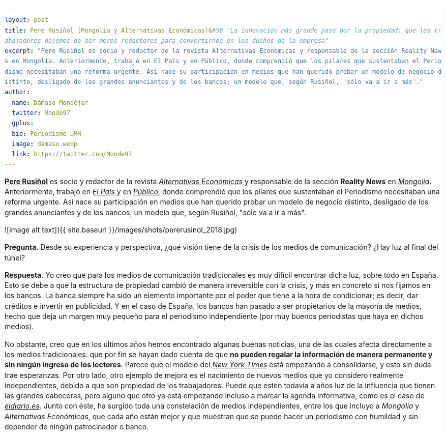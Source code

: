 ```yaml
---
layout: post
title: Pere Rusiñol (Mongolia y Alternativas Económicas)&#58 "La innovación más grande pasa por la propiedad; que los trabajadores dejemos de ser meros redactores para convertirnos en los dueños de la empresa"
excerpt: "Pere Rusiñol es socio y redactor de la revista Alternativas Económicas y responsable de la sección Reality News en Mongolia. Anteriormente, trabajó en El País y en Público, donde comprendió que los pilares que sustentaban el Periodismo necesitaban una reforma urgente. Así nace su participación en medios que han querido probar un modelo de negocio distinto, desligado de los grandes anunciantes y de los bancos; un modelo que, según Rusiñol, 'sólo va a ir a más'."
author:
  name: Dámaso Mondéjar
  twitter: Monde97
  gplus:  
  bio: Periodismo UMH
  image: damaso.webp
  link: https://twitter.com/Monde97
---
```

**[Pere Rusiñol](https://twitter.com/pererusi?lang=es)** es socio y redactor de la revista *[ Alternativas Económicas](https://alternativaseconomicas.coop/)* y responsable de la sección **Reality News** en *[Mongolia](https://www.revistamongolia.com/)*. Anteriormente, trabajó en *[ El País](https://elpais.com/)* y en *[Público](https://www.publico.es/)*, donde comprendió que los pilares que sustentaban el Periodismo necesitaban una reforma urgente. Así nace su participación en medios que han querido probar un modelo de negocio distinto, desligado de los grandes anunciantes y de los bancos; un modelo que, según Rusiñol, "sólo va a ir a más".

![image alt text]({{ site.baseurl }}/images/shots/pererusinol_2018.jpg)

**Pregunta**. Desde su experiencia y perspectiva, ¿qué visión tiene de la crisis de los medios de comunicación? ¿Hay luz al final del túnel? 

**Respuesta**. Yo creo que para los medios de comunicación tradicionales es muy difícil encontrar dicha luz, sobre todo en España. Esto se debe a que  la estructura de propiedad cambió de manera irreversible con la crisis, y más en concreto si nos fijamos en los bancos. La banca siempre ha sido un elemento importante por el poder que tiene  a la hora de condicionar; es decir, dar créditos e invertir en publicidad. Y en el caso de España, los bancos han pasado a ser propietarios de la mayoría de medios, hecho que deja un margen muy pequeño para el periodismo independiente (por muy buenos periodistas que haya en dichos medios). 

No obstante, creo que en los últimos años hemos encontrado algunas buenas noticias, una de las cuales afecta directamente a los medios tradicionales: que por fin se hayan dado cuenta de que **no pueden regalar la información de manera permanente y sin ningún ingreso de los lectores**. Parece que el modelo del *[New York Times](https://www.nytimes.com/es/)* está empezando a consolidarse, y esto sin duda trae esperanzas. Por otro lado, otro ejemplo de mejora es el nacimiento de nuevos medios que yo considero realmente independientes, debido a que son propiedad de los trabajadores. Puede que estén todavía a años luz de la influencia que tienen las grandes cabeceras, pero alguno que otro ya está empezando incluso a marcar la agenda informativa, como es el caso de *[eldiario.es](https://www.eldiario.es/)*. Junto con éste, ha surgido toda una constelación de medios independientes, entre los que incluyo a *Mongolia* y *Alternativas Económicas*, que cada año están mejor y que muestran que se puede hacer un periodismo con humildad y sin depender de ningún patrocinador o banco. 
